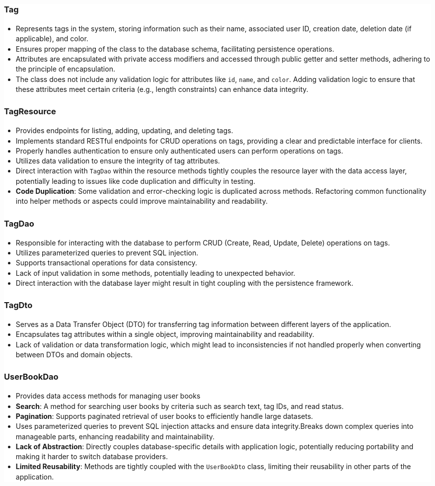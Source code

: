 ### Tag
- Represents tags in the system, storing information such as their name, associated user ID, creation date, deletion date (if applicable), and color.
- Ensures proper mapping of the class to the database schema, facilitating persistence operations.
- Attributes are encapsulated with private access modifiers and accessed through public getter and setter methods, adhering to the principle of encapsulation.
- The class does not include any validation logic for attributes like `id`, `name`, and `color`. Adding validation logic to ensure that these attributes meet certain criteria (e.g., length constraints) can enhance data integrity.

### TagResource
- Provides endpoints for listing, adding, updating, and deleting tags.
- Implements standard RESTful endpoints for CRUD operations on tags, providing a clear and predictable interface for clients.
- Properly handles authentication to ensure only authenticated users can perform operations on tags.
- Utilizes data validation to ensure the integrity of tag attributes.
- Direct interaction with `TagDao` within the resource methods tightly couples the resource layer with the data access layer, potentially leading to issues like code duplication and difficulty in testing.
- **Code Duplication**: Some validation and error-checking logic is duplicated across methods. Refactoring common functionality into helper methods or aspects could improve maintainability and readability.

### TagDao
- Responsible for interacting with the database to perform CRUD (Create, Read, Update, Delete) operations on tags.
- Utilizes parameterized queries to prevent SQL injection.
- Supports transactional operations for data consistency.
- Lack of input validation in some methods, potentially leading to unexpected behavior.
- Direct interaction with the database layer might result in tight coupling with the persistence framework.

### TagDto
- Serves as a Data Transfer Object (DTO) for transferring tag information between different layers of the application.
- Encapsulates tag attributes within a single object, improving maintainability and readability.
- Lack of validation or data transformation logic, which might lead to inconsistencies if not handled properly when converting between DTOs and domain objects.

### UserBookDao
- Provides data access methods for managing user books
- **Search**: A method for searching user books by criteria such as search text, tag IDs, and read status.
- **Pagination**: Supports paginated retrieval of user books to efficiently handle large datasets.
- Uses parameterized queries to prevent SQL injection attacks and ensure data integrity.Breaks down complex queries into manageable parts, enhancing readability and maintainability.
- **Lack of Abstraction**: Directly couples database-specific details with application logic, potentially reducing portability and making it harder to switch database providers.
- **Limited Reusability**: Methods are tightly coupled with the `UserBookDto` class, limiting their reusability in other parts of the application.
